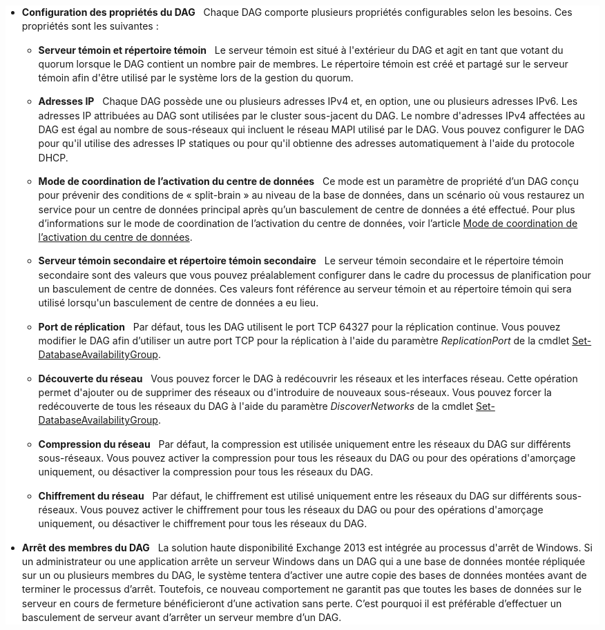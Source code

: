   - **Configuration des propriétés du DAG**   Chaque DAG comporte plusieurs propriétés configurables selon les besoins. Ces propriétés sont les suivantes :
    
      - **Serveur témoin et répertoire témoin**   Le serveur témoin est situé à l'extérieur du DAG et agit en tant que votant du quorum lorsque le DAG contient un nombre pair de membres. Le répertoire témoin est créé et partagé sur le serveur témoin afin d'être utilisé par le système lors de la gestion du quorum.
    
      - **Adresses IP**   Chaque DAG possède une ou plusieurs adresses IPv4 et, en option, une ou plusieurs adresses IPv6. Les adresses IP attribuées au DAG sont utilisées par le cluster sous-jacent du DAG. Le nombre d'adresses IPv4 affectées au DAG est égal au nombre de sous-réseaux qui incluent le réseau MAPI utilisé par le DAG. Vous pouvez configurer le DAG pour qu'il utilise des adresses IP statiques ou pour qu'il obtienne des adresses automatiquement à l'aide du protocole DHCP.
    
      - **Mode de coordination de l’activation du centre de données**   Ce mode est un paramètre de propriété d’un DAG conçu pour prévenir des conditions de « split-brain » au niveau de la base de données, dans un scénario où vous restaurez un service pour un centre de données principal après qu’un basculement de centre de données a été effectué. Pour plus d’informations sur le mode de coordination de l’activation du centre de données, voir l’article [Mode de coordination de l’activation du centre de données](datacenter-activation-coordination-mode-exchange-2013-help.md).
    
      - **Serveur témoin secondaire et répertoire témoin secondaire**   Le serveur témoin secondaire et le répertoire témoin secondaire sont des valeurs que vous pouvez préalablement configurer dans le cadre du processus de planification pour un basculement de centre de données. Ces valeurs font référence au serveur témoin et au répertoire témoin qui sera utilisé lorsqu'un basculement de centre de données a eu lieu.
    
      - **Port de réplication**   Par défaut, tous les DAG utilisent le port TCP 64327 pour la réplication continue. Vous pouvez modifier le DAG afin d’utiliser un autre port TCP pour la réplication à l'aide du paramètre *ReplicationPort* de la cmdlet [Set-DatabaseAvailabilityGroup](https://technet.microsoft.com/fr-fr/library/dd297934\(v=exchg.150\)).
    
      - **Découverte du réseau**   Vous pouvez forcer le DAG à redécouvrir les réseaux et les interfaces réseau. Cette opération permet d'ajouter ou de supprimer des réseaux ou d'introduire de nouveaux sous-réseaux. Vous pouvez forcer la redécouverte de tous les réseaux du DAG à l'aide du paramètre *DiscoverNetworks* de la cmdlet [Set-DatabaseAvailabilityGroup](https://technet.microsoft.com/fr-fr/library/dd297934\(v=exchg.150\)).
    
      - **Compression du réseau**   Par défaut, la compression est utilisée uniquement entre les réseaux du DAG sur différents sous-réseaux. Vous pouvez activer la compression pour tous les réseaux du DAG ou pour des opérations d'amorçage uniquement, ou désactiver la compression pour tous les réseaux du DAG.
    
      - **Chiffrement du réseau**   Par défaut, le chiffrement est utilisé uniquement entre les réseaux du DAG sur différents sous-réseaux. Vous pouvez activer le chiffrement pour tous les réseaux du DAG ou pour des opérations d'amorçage uniquement, ou désactiver le chiffrement pour tous les réseaux du DAG.

  - **Arrêt des membres du DAG**   La solution haute disponibilité Exchange 2013 est intégrée au processus d'arrêt de Windows. Si un administrateur ou une application arrête un serveur Windows dans un DAG qui a une base de données montée répliquée sur un ou plusieurs membres du DAG, le système tentera d’activer une autre copie des bases de données montées avant de terminer le processus d’arrêt. Toutefois, ce nouveau comportement ne garantit pas que toutes les bases de données sur le serveur en cours de fermeture bénéficieront d’une activation sans perte. C’est pourquoi il est préférable d’effectuer un basculement de serveur avant d’arrêter un serveur membre d’un DAG.
